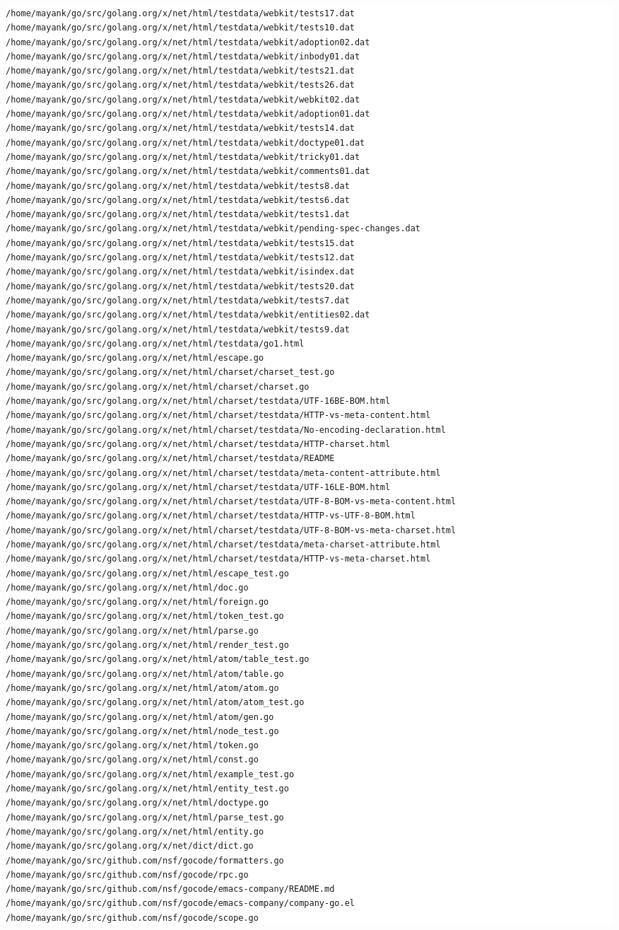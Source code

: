     /home/mayank/go/src/golang.org/x/net/html/testdata/webkit/tests17.dat
    /home/mayank/go/src/golang.org/x/net/html/testdata/webkit/tests10.dat
    /home/mayank/go/src/golang.org/x/net/html/testdata/webkit/adoption02.dat
    /home/mayank/go/src/golang.org/x/net/html/testdata/webkit/inbody01.dat
    /home/mayank/go/src/golang.org/x/net/html/testdata/webkit/tests21.dat
    /home/mayank/go/src/golang.org/x/net/html/testdata/webkit/tests26.dat
    /home/mayank/go/src/golang.org/x/net/html/testdata/webkit/webkit02.dat
    /home/mayank/go/src/golang.org/x/net/html/testdata/webkit/adoption01.dat
    /home/mayank/go/src/golang.org/x/net/html/testdata/webkit/tests14.dat
    /home/mayank/go/src/golang.org/x/net/html/testdata/webkit/doctype01.dat
    /home/mayank/go/src/golang.org/x/net/html/testdata/webkit/tricky01.dat
    /home/mayank/go/src/golang.org/x/net/html/testdata/webkit/comments01.dat
    /home/mayank/go/src/golang.org/x/net/html/testdata/webkit/tests8.dat
    /home/mayank/go/src/golang.org/x/net/html/testdata/webkit/tests6.dat
    /home/mayank/go/src/golang.org/x/net/html/testdata/webkit/tests1.dat
    /home/mayank/go/src/golang.org/x/net/html/testdata/webkit/pending-spec-changes.dat
    /home/mayank/go/src/golang.org/x/net/html/testdata/webkit/tests15.dat
    /home/mayank/go/src/golang.org/x/net/html/testdata/webkit/tests12.dat
    /home/mayank/go/src/golang.org/x/net/html/testdata/webkit/isindex.dat
    /home/mayank/go/src/golang.org/x/net/html/testdata/webkit/tests20.dat
    /home/mayank/go/src/golang.org/x/net/html/testdata/webkit/tests7.dat
    /home/mayank/go/src/golang.org/x/net/html/testdata/webkit/entities02.dat
    /home/mayank/go/src/golang.org/x/net/html/testdata/webkit/tests9.dat
    /home/mayank/go/src/golang.org/x/net/html/testdata/go1.html
    /home/mayank/go/src/golang.org/x/net/html/escape.go
    /home/mayank/go/src/golang.org/x/net/html/charset/charset_test.go
    /home/mayank/go/src/golang.org/x/net/html/charset/charset.go
    /home/mayank/go/src/golang.org/x/net/html/charset/testdata/UTF-16BE-BOM.html
    /home/mayank/go/src/golang.org/x/net/html/charset/testdata/HTTP-vs-meta-content.html
    /home/mayank/go/src/golang.org/x/net/html/charset/testdata/No-encoding-declaration.html
    /home/mayank/go/src/golang.org/x/net/html/charset/testdata/HTTP-charset.html
    /home/mayank/go/src/golang.org/x/net/html/charset/testdata/README
    /home/mayank/go/src/golang.org/x/net/html/charset/testdata/meta-content-attribute.html
    /home/mayank/go/src/golang.org/x/net/html/charset/testdata/UTF-16LE-BOM.html
    /home/mayank/go/src/golang.org/x/net/html/charset/testdata/UTF-8-BOM-vs-meta-content.html
    /home/mayank/go/src/golang.org/x/net/html/charset/testdata/HTTP-vs-UTF-8-BOM.html
    /home/mayank/go/src/golang.org/x/net/html/charset/testdata/UTF-8-BOM-vs-meta-charset.html
    /home/mayank/go/src/golang.org/x/net/html/charset/testdata/meta-charset-attribute.html
    /home/mayank/go/src/golang.org/x/net/html/charset/testdata/HTTP-vs-meta-charset.html
    /home/mayank/go/src/golang.org/x/net/html/escape_test.go
    /home/mayank/go/src/golang.org/x/net/html/doc.go
    /home/mayank/go/src/golang.org/x/net/html/foreign.go
    /home/mayank/go/src/golang.org/x/net/html/token_test.go
    /home/mayank/go/src/golang.org/x/net/html/parse.go
    /home/mayank/go/src/golang.org/x/net/html/render_test.go
    /home/mayank/go/src/golang.org/x/net/html/atom/table_test.go
    /home/mayank/go/src/golang.org/x/net/html/atom/table.go
    /home/mayank/go/src/golang.org/x/net/html/atom/atom.go
    /home/mayank/go/src/golang.org/x/net/html/atom/atom_test.go
    /home/mayank/go/src/golang.org/x/net/html/atom/gen.go
    /home/mayank/go/src/golang.org/x/net/html/node_test.go
    /home/mayank/go/src/golang.org/x/net/html/token.go
    /home/mayank/go/src/golang.org/x/net/html/const.go
    /home/mayank/go/src/golang.org/x/net/html/example_test.go
    /home/mayank/go/src/golang.org/x/net/html/entity_test.go
    /home/mayank/go/src/golang.org/x/net/html/doctype.go
    /home/mayank/go/src/golang.org/x/net/html/parse_test.go
    /home/mayank/go/src/golang.org/x/net/html/entity.go
    /home/mayank/go/src/golang.org/x/net/dict/dict.go
    /home/mayank/go/src/github.com/nsf/gocode/formatters.go
    /home/mayank/go/src/github.com/nsf/gocode/rpc.go
    /home/mayank/go/src/github.com/nsf/gocode/emacs-company/README.md
    /home/mayank/go/src/github.com/nsf/gocode/emacs-company/company-go.el
    /home/mayank/go/src/github.com/nsf/gocode/scope.go